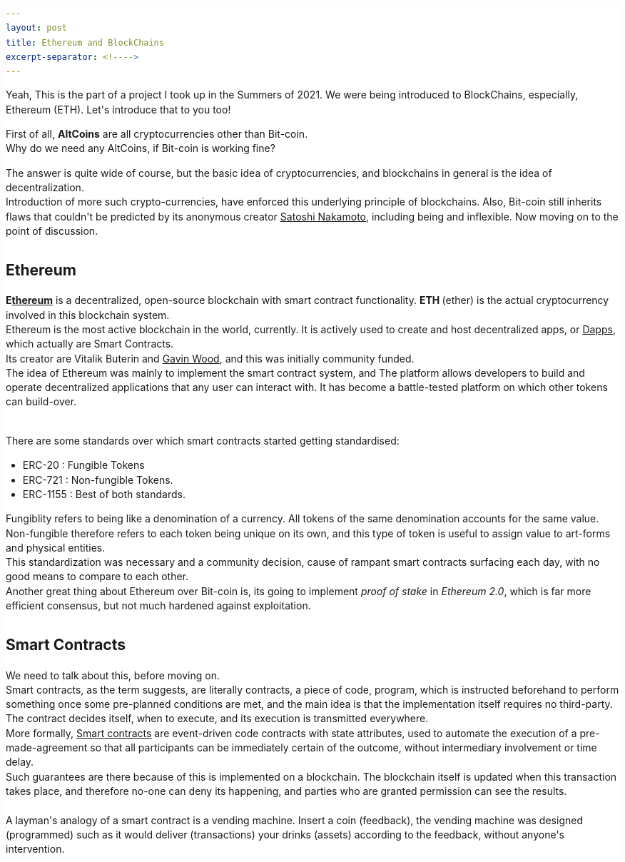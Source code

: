 ```yaml
---
layout: post
title: Ethereum and BlockChains
excerpt-separator: <!---->
---
```


<p>Yeah, This is the part of a project I took up in the Summers of 2021. We were being introduced to BlockChains, especially, Ethereum (ETH). Let's introduce that to you too!</p>



<p>First of all, <strong>AltCoins</strong> are all cryptocurrencies other than Bit-coin.<br>Why do we need any AltCoins, if Bit-coin is working fine?</p>

<p>The answer is quite wide of course, but the basic idea of cryptocurrencies, and blockchains in general is the idea of decentralization.<br>Introduction of more such crypto-currencies, have enforced this underlying principle of blockchains. Also, Bit-coin still inherits flaws that couldn't be predicted by its anonymous creator <a rel="noreferrer noopener" href="https://en.wikipedia.org/wiki/Satoshi_Nakamoto" target="_blank">Satoshi Nakamoto</a>, including being and inflexible. Now moving on to the point of discussion.</p>


<h2>Ethereum</h2>


<p><strong>E<a rel="noreferrer noopener" href="https://en.wikipedia.org/wiki/Ethereum" target="_blank">thereum</a></strong> is a decentralized, open-source blockchain with smart contract functionality. <strong>ETH </strong>(ether) is the actual cryptocurrency involved in this blockchain system.<br>Ethereum is the most active blockchain in the world, currently. It is actively used to create and host decentralized apps, or <a rel="noreferrer noopener" href="https://ethereum.org/en/dapps/#what-are-dapps" target="_blank">Dapps</a>, which actually are Smart Contracts.<br>Its creator are Vitalik Buterin and <a rel="noreferrer noopener" href="https://en.wikipedia.org/wiki/Gavin_Wood" target="_blank">Gavin Wood</a>, and this was initially community funded.<br>The idea of Ethereum was mainly to implement the smart contract system, and The platform allows developers to build and operate decentralized applications that any user can interact with. It has become a battle-tested platform on which other tokens can build-over.</p>

<p><br>There are some standards over which smart contracts started getting standardised:</p>


<ul><li>ERC-20 : Fungible Tokens</li><li>ERC-721 : Non-fungible Tokens.</li><li>ERC-1155 : Best of both standards.</li></ul>


<p>Fungiblity refers to being like a denomination of a currency. All tokens of the same denomination accounts for the same value. Non-fungible therefore refers to each token being unique on its own, and this type of token is useful to assign value to art-forms and physical entities.<br>This standardization was necessary and a community decision, cause of rampant smart contracts surfacing each day, with no good means to compare to each other. <br>Another great thing about Ethereum over Bit-coin is, its going to implement <em>proof of stake</em> in <em>Ethereum 2.0</em>, which is far more efficient consensus, but not much hardened against exploitation.</p>


<h2><strong>Smart Contracts</strong></h2>


<p>We need to talk about this, before moving on.<br>Smart contracts, as the term suggests, are literally contracts, a piece of code, program, which is instructed beforehand to perform something once some pre-planned conditions are met, and the main idea is that the implementation itself requires no third-party. The contract decides itself, when to execute, and its execution is transmitted everywhere.<br>More formally, <a rel="noreferrer noopener" href="https://www.ibm.com/in-en/topics/smart-contracts" target="_blank">Smart contracts</a> are event-driven code contracts with state attributes, used to automate the execution of a pre-made-agreement so that all participants can be immediately certain of the outcome, without intermediary involvement or time delay.<br>Such guarantees are there because of this is implemented on a blockchain. The blockchain itself is updated when this transaction takes place, and therefore no-one can deny its happening, and parties who are granted permission can see the results.<br><br>A layman's analogy of a smart contract is a vending machine. Insert a coin (feedback), the vending machine was designed (programmed) such as it would deliver (transactions) your drinks (assets) according to the feedback, without anyone's intervention.</p>

